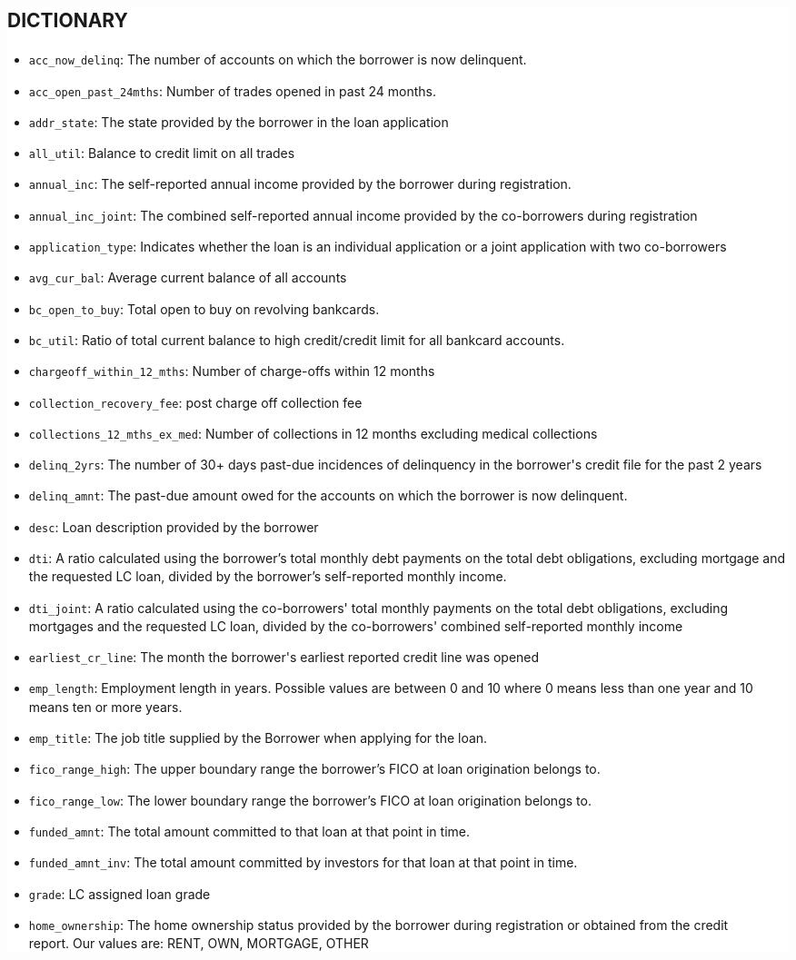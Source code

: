 ## DICTIONARY
- `acc_now_delinq`: The number of accounts on which the borrower is now delinquent.

- `acc_open_past_24mths`: Number of trades opened in past 24 months.

- `addr_state`: The state provided by the borrower in the loan application

- `all_util`: Balance to credit limit on all trades

- `annual_inc`: The self-reported annual income provided by the borrower during registration.

- `annual_inc_joint`: The combined self-reported annual income provided by the co-borrowers during registration

- `application_type`: Indicates whether the loan is an individual application or a joint application with two co-borrowers

- `avg_cur_bal`: Average current balance of all accounts

- `bc_open_to_buy`: Total open to buy on revolving bankcards.

- `bc_util`: Ratio of total current balance to high credit/credit limit for all bankcard accounts.

- `chargeoff_within_12_mths`: Number of charge-offs within 12 months

- `collection_recovery_fee`: post charge off collection fee

- `collections_12_mths_ex_med`: Number of collections in 12 months excluding medical collections

- `delinq_2yrs`: The number of 30+ days past-due incidences of delinquency in the borrower's credit file for the past 2 years

- `delinq_amnt`: The past-due amount owed for the accounts on which the borrower is now delinquent.

- `desc`: Loan description provided by the borrower

- `dti`: A ratio calculated using the borrower’s total monthly debt payments on the total debt obligations, excluding mortgage and the requested LC loan, divided by the borrower’s self-reported monthly income.

- `dti_joint`: A ratio calculated using the co-borrowers' total monthly payments on the total debt obligations, excluding mortgages and the requested LC loan, divided by the co-borrowers' combined self-reported monthly income

- `earliest_cr_line`: The month the borrower's earliest reported credit line was opened

- `emp_length`: Employment length in years. Possible values are between 0 and 10 where 0 means less than one year and 10 means ten or more years.

- `emp_title`: The job title supplied by the Borrower when applying for the loan.

- `fico_range_high`: The upper boundary range the borrower’s FICO at loan origination belongs to.

- `fico_range_low`: The lower boundary range the borrower’s FICO at loan origination belongs to.

- `funded_amnt`: The total amount committed to that loan at that point in time.

- `funded_amnt_inv`: The total amount committed by investors for that loan at that point in time.

- `grade`: LC assigned loan grade

- `home_ownership`: The home ownership status provided by the borrower during registration or obtained from the credit report. Our values are: RENT, OWN, MORTGAGE, OTHER
